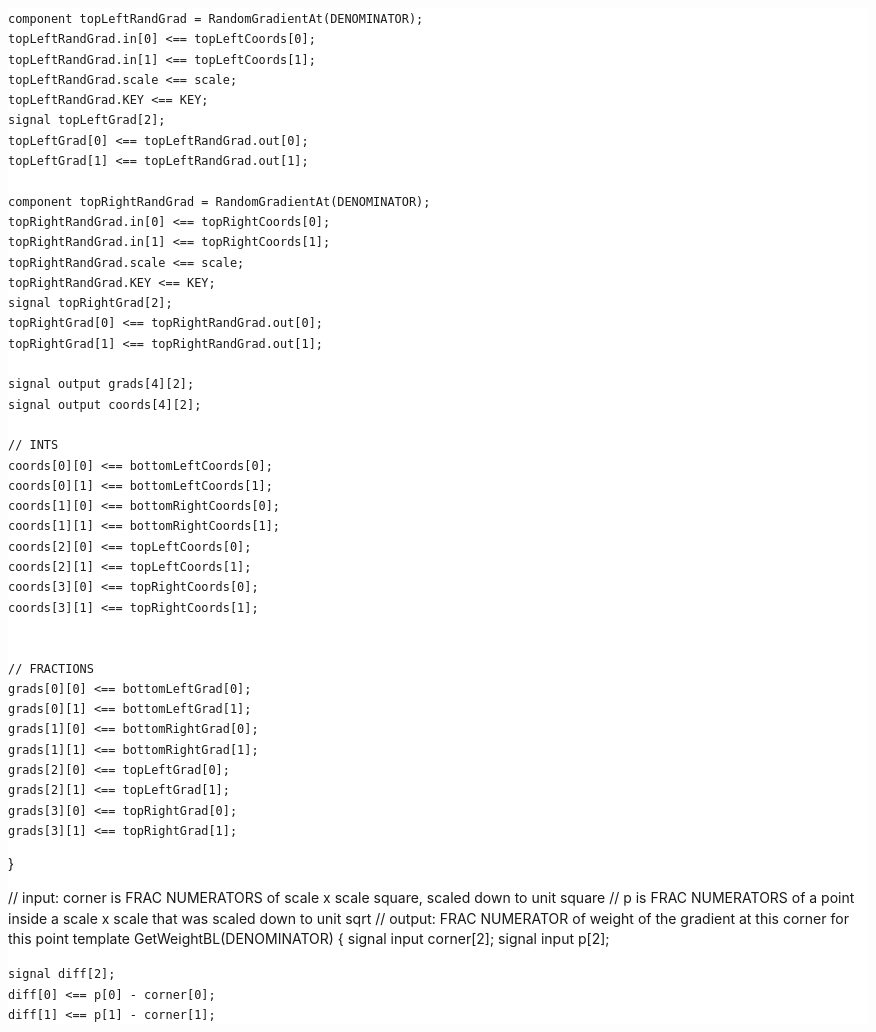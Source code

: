     component topLeftRandGrad = RandomGradientAt(DENOMINATOR);
    topLeftRandGrad.in[0] <== topLeftCoords[0];
    topLeftRandGrad.in[1] <== topLeftCoords[1];
    topLeftRandGrad.scale <== scale;
    topLeftRandGrad.KEY <== KEY;
    signal topLeftGrad[2];
    topLeftGrad[0] <== topLeftRandGrad.out[0];
    topLeftGrad[1] <== topLeftRandGrad.out[1];

    component topRightRandGrad = RandomGradientAt(DENOMINATOR);
    topRightRandGrad.in[0] <== topRightCoords[0];
    topRightRandGrad.in[1] <== topRightCoords[1];
    topRightRandGrad.scale <== scale;
    topRightRandGrad.KEY <== KEY;
    signal topRightGrad[2];
    topRightGrad[0] <== topRightRandGrad.out[0];
    topRightGrad[1] <== topRightRandGrad.out[1];

    signal output grads[4][2];
    signal output coords[4][2];

    // INTS
    coords[0][0] <== bottomLeftCoords[0];
    coords[0][1] <== bottomLeftCoords[1];
    coords[1][0] <== bottomRightCoords[0];
    coords[1][1] <== bottomRightCoords[1];
    coords[2][0] <== topLeftCoords[0];
    coords[2][1] <== topLeftCoords[1];
    coords[3][0] <== topRightCoords[0];
    coords[3][1] <== topRightCoords[1];


    // FRACTIONS
    grads[0][0] <== bottomLeftGrad[0];
    grads[0][1] <== bottomLeftGrad[1];
    grads[1][0] <== bottomRightGrad[0];
    grads[1][1] <== bottomRightGrad[1];
    grads[2][0] <== topLeftGrad[0];
    grads[2][1] <== topLeftGrad[1];
    grads[3][0] <== topRightGrad[0];
    grads[3][1] <== topRightGrad[1];
}


// input: corner is FRAC NUMERATORS of scale x scale square, scaled down to unit square
// p is FRAC NUMERATORS of a point inside a scale x scale that was scaled down to unit sqrt
// output: FRAC NUMERATOR of weight of the gradient at this corner for this point
template GetWeightBL(DENOMINATOR) {
    signal input corner[2];
    signal input p[2];

    signal diff[2];
    diff[0] <== p[0] - corner[0];
    diff[1] <== p[1] - corner[1];
